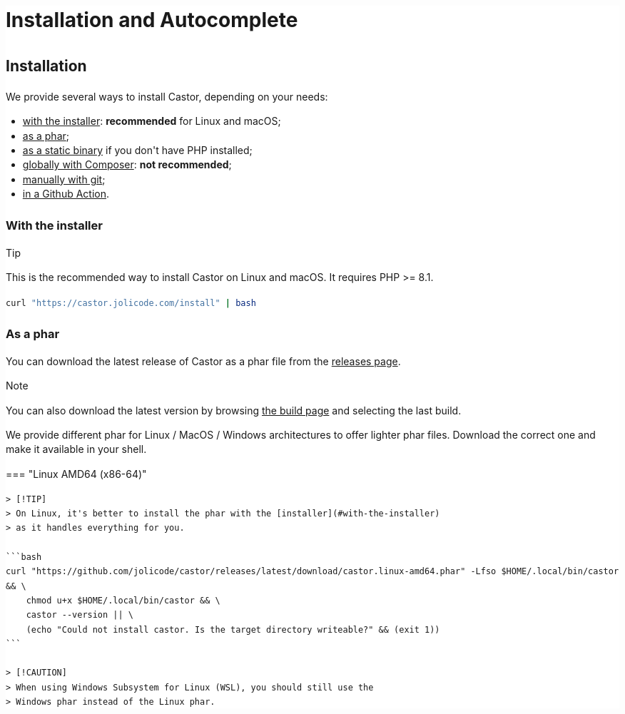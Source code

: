# Installation and Autocomplete

## Installation

We provide several ways to install Castor, depending on your needs:

- [with the installer](#with-the-installer): **recommended** for Linux and macOS;
- [as a phar](#as-a-phar);
- [as a static binary](#as-a-static-binary) if you don't have PHP installed;
- [globally with Composer](#globally-with-composer): **not recommended**;
- [manually with git](#manually-with-git);
- [in a Github Action](#in-a-github-action).

### With the installer

> [!TIP]
> This is the recommended way to install Castor on Linux and macOS. It requires
> PHP >= 8.1.

```bash
curl "https://castor.jolicode.com/install" | bash
```

### As a phar

You can download the latest release of Castor as a phar file from the [releases
page](https://github.com/jolicode/castor/releases).

> [!NOTE]
> You can also download the latest version by browsing [the build
> page](https://castor.jolicode.com/install/latest) and
> selecting the last build.

We provide different phar for Linux / MacOS / Windows architectures to offer
lighter phar files. Download the correct one and make it available in your
shell.

=== "Linux AMD64 (x86-64)"

    > [!TIP]
    > On Linux, it's better to install the phar with the [installer](#with-the-installer)
    > as it handles everything for you.

    ```bash
    curl "https://github.com/jolicode/castor/releases/latest/download/castor.linux-amd64.phar" -Lfso $HOME/.local/bin/castor && \
        chmod u+x $HOME/.local/bin/castor && \
        castor --version || \
        (echo "Could not install castor. Is the target directory writeable?" && (exit 1))
    ```

    > [!CAUTION]
    > When using Windows Subsystem for Linux (WSL), you should still use the
    > Windows phar instead of the Linux phar.
